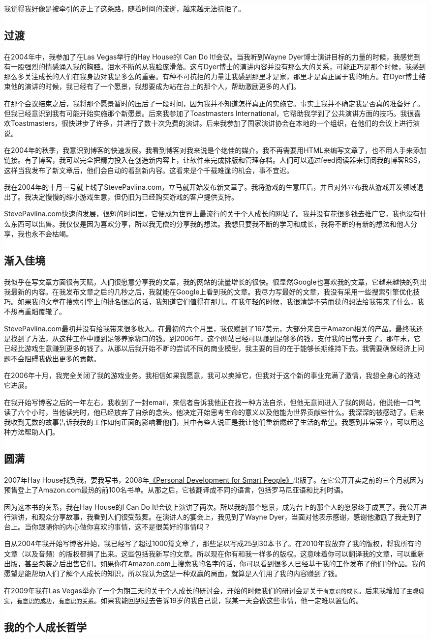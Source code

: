 我觉得我好像是被牵引的走上了这条路，随着时间的流逝，越来越无法抗拒了。

## 过渡

在2004年中，我参加了在Las Vegas举行的Hay House的I Can Do It!会议。当我听到Wayne Dyer博士演讲目标的力量的时候，我感觉到有一股强烈的情感涌入我的胸腔。泪水不断的从我脸庞滑落。这与Dyer博士的演讲内容并没有那么大的关系，可能正巧是那个时候，我感到那么多关注成长的人们在我身边对我是多么的重要。有种不可抗拒的力量让我感到那里才是家，那里才是真正属于我的地方。在Dyer博士结束他的演讲的时候，我已经有了一个愿景，我想要成为站在台上的那个人，帮助激励更多的人们。

在那个会议结束之后，我将那个愿景暂时的压后了一段时间，因为我并不知道怎样真正的实施它。事实上我并不确定我是否真的准备好了。但我已经意识到我有可能开始实施那个新愿景。后来我参加了Toastmasters International，它帮助我学到了公共演讲方面的技巧。我很喜欢Toastmasters，很快进步了许多，并进行了数十次免费的演讲。后来我参加了国家演讲协会在本地的一个组织，在他们的会议上进行演说。

在2004年的秋季，我意识到博客的快速发展。我看到博客对我来说是个绝佳的媒介。我不再需要用HTML来编写文章了，也不用人手来添加链接。有了博客，我可以完全把精力投入在创造新内容上，让软件来完成排版和管理存档。人们可以通过feed阅读器来订阅我的博客RSS，这样当我发布了新文章后，他们会自动的看到新内容。这看来是个千载难逢的机会，事不宜迟。

我在2004年的十月一号就上线了StevePavlina.com，立马就开始发布新文章了。我将游戏的生意压后，并且对外宣布我从游戏开发领域退出了。我决定慢慢的缩小游戏生意，但仍旧为已经购买游戏的客户提供支持。

StevePavlina.com快速的发展，很短的时间里，它便成为世界上最流行的关于个人成长的网站了。我并没有花很多钱去推广它，我也没有什么东西可以出售。我仅仅是因为喜欢分享，所以我无偿的分享我的想法。我想只要我不断的学习和成长，我将不断的有新的想法和他人分享，我也永不会枯竭。

## 渐入佳境

我似乎在写文章方面很有天赋，人们很愿意分享我的文章，我的网站的流量增长的很快。很显然Google也喜欢我的文章，它越来越快的列出我最新的内容。在我发布文章之后的几秒之后，我就能在Google上看到我的文章。我尽力写最好的文章，我没有采用一些搜索引擎优化技巧。如果我的文章在搜索引擎上的排名很高的话，我知道它们值得在那儿。在我年轻的时候，我很清楚不劳而获的想法给我带来了什么，我不想再重蹈覆辙了。

StevePavlina.com最初并没有给我带来很多收入。在最初的六个月里，我仅赚到了167美元，大部分来自于Amazon相关的产品。最终我还是找到了方法，从这种工作中赚到足够养家糊口的钱。到2006年，这个网站已经可以赚到足够多的钱，支付我的日常开支了。那年末，它已经比游戏生意赚到更多的钱了。从那以后我开始不断的尝试不同的商业模型，我主要的目的在于能够长期维持下去。我需要确保经济上问题不会阻碍我做出更多的贡献。

在2006年十月，我完全关闭了我的游戏业务。我相信如果我愿意，我可以卖掉它，但我对于这个新的事业充满了激情，我想全身心的推动它进展。

在我开始写博客之后的一年左右，我收到了一封email，来信者告诉我他正在找一种方法自杀，但他无意间进入了我的网站，他说他一口气读了六个小时，当他读完时，他已经放弃了自杀的念头。他决定开始思考生命的意义以及他能为世界贡献些什么。我深深的被感动了。后来我收到无数的故事告诉我我的工作如何正面的影响着他们，其中有些人说正是我让他们重新燃起了生活的希望。我感到非常荣幸，可以用这种方法帮助人们。

## 圆满

2007年Hay House找到我，要我写书，2008年[《Personal Development for Smart People》](http://www.stevepavlina.com/personal-development-for-smart-people/)出版了。在它公开开卖之前的三个月就因为预售登上了Amazon.com最热的前100名书单。从那之后，它被翻译成不同的语言，包括罗马尼亚语和比利时语。

因为这本书的关系，我在Hay House的I Can Do It!会议上演讲了两次。所以我的那个愿景，成为台上的那个人的愿景终于成真了。我公开进行演讲，和观众分享故事，我看到人们很受鼓舞。在演讲人的宴会上，我见到了Wayne Dyer，当面对他表示感谢，感谢他激励了我走到了台上。当你跟随你的内心做你喜欢的事情，这不是很美好的事情吗？

自从2004年我开始写博客开始，我已经写了超过1000篇文章了，那些足以写成25到30本书了。在2010年我放弃了我的版权，将我所有的文章（以及音频）的版权都捐了出来。这些包括我新写的文章。所以现在你有和我一样多的版权。这意味着你可以翻译我的文章，可以重新出版，甚至包装之后出售它们。如果你在Amazon.com上搜索我的名字的话，你可以看到很多人已经基于我的工作发布了他们的作品。我的愿望是能帮助人们了解个人成长的知识，所以我认为这是一种双赢的局面，就算是人们用了我的内容赚到了钱。

在2009年我在Las Vegas举办了一个为期三天的[关于个人成长的研讨会](http://www.stevepavlina.com/events/)，开始的时候我们的研讨会是关于[`有意识的成长`](http://www.stevepavlina.com/conscious-growth-workshop/)。后来我增加了[`主观现实`](http://www.stevepavlina.com/subjective-reality-workshop/)，[`有意识的成功`](http://www.stevepavlina.com/conscious-success-workshop/)，[`有意识的关系`](http://www.stevepavlina.com/conscious-relationships-workshop/)。如果我能回到过去告诉19岁的我自己说，我某一天会做这些事情，他一定难以置信的。

## 我的个人成长哲学
